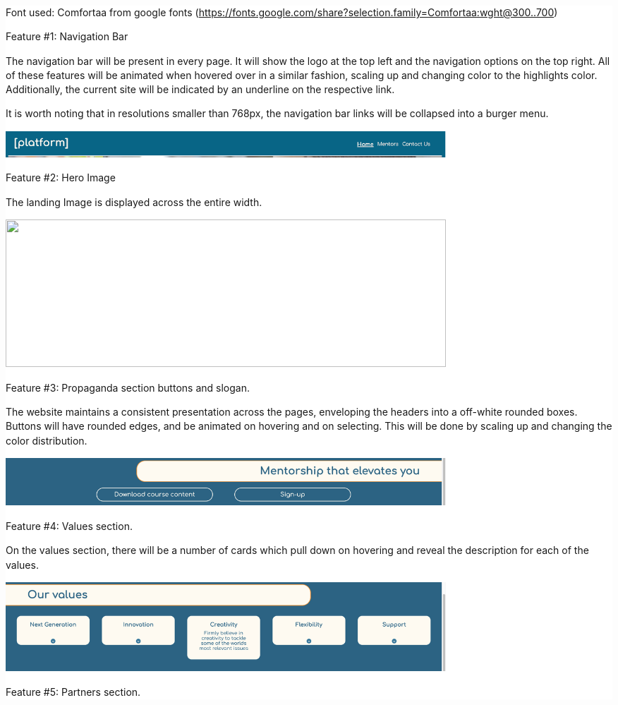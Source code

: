 Font used: Comfortaa from google fonts (https://fonts.google.com/share?selection.family=Comfortaa:wght@300..700)

Feature \#1: Navigation Bar

The navigation bar will be present in every page. It will show the logo
at the top left and the navigation options on the top right. All of
these features will be animated when hovered over in a similar fashion,
scaling up and changing color to the highlights color. Additionally, the current site will be indicated by an underline on the respective link.

It is worth noting that in resolutions smaller than 768px, the
navigation bar links will be collapsed into a burger menu.

<img src="assets/readme-images/header.png" style="width:6.5in;height:0.38889in" />

Feature \#2: Hero Image

The landing Image is displayed across the entire width.

<img src="assets/readme-images/herovideo.png" style="width:6.5in;height:2.18056in" />

Feature \#3: Propaganda section buttons and slogan.

The website maintains a consistent presentation across the pages,
enveloping the headers into a off-white rounded boxes. Buttons will have
rounded edges, and be animated on hovering and on selecting. This will
be done by scaling up and changing the color distribution.

<img src="assets/readme-images/propaganda.png" style="width:6.5in;height:0.70833in" />

Feature \#4: Values section.

On the values section, there will be a number of cards which pull down
on hovering and reveal the description for each of the values.

<img src="assets/readme-images/values.png" style="width:6.5in;height:1.31944in" />

Feature \#5: Partners section.
